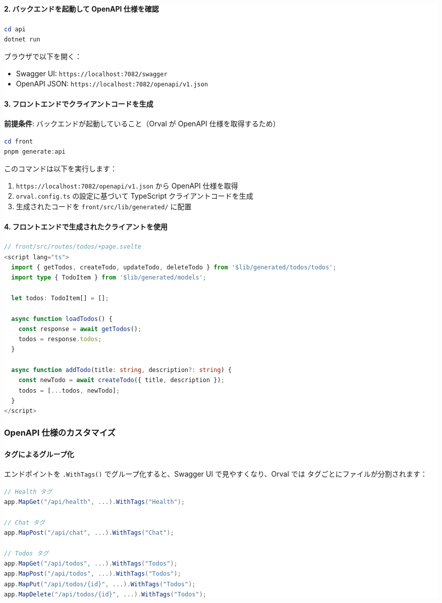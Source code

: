 #### 2. バックエンドを起動して OpenAPI 仕様を確認

```powershell
cd api
dotnet run
```

ブラウザで以下を開く：
- Swagger UI: `https://localhost:7082/swagger`
- OpenAPI JSON: `https://localhost:7082/openapi/v1.json`

#### 3. フロントエンドでクライアントコードを生成

**前提条件**: バックエンドが起動していること（Orval が OpenAPI 仕様を取得するため）

```powershell
cd front
pnpm generate:api
```

このコマンドは以下を実行します：
1. `https://localhost:7082/openapi/v1.json` から OpenAPI 仕様を取得
2. `orval.config.ts` の設定に基づいて TypeScript クライアントコードを生成
3. 生成されたコードを `front/src/lib/generated/` に配置

#### 4. フロントエンドで生成されたクライアントを使用

```typescript
// front/src/routes/todos/+page.svelte
<script lang="ts">
  import { getTodos, createTodo, updateTodo, deleteTodo } from '$lib/generated/todos/todos';
  import type { TodoItem } from '$lib/generated/models';
  
  let todos: TodoItem[] = [];
  
  async function loadTodos() {
    const response = await getTodos();
    todos = response.todos;
  }
  
  async function addTodo(title: string, description?: string) {
    const newTodo = await createTodo({ title, description });
    todos = [...todos, newTodo];
  }
</script>
```

### OpenAPI 仕様のカスタマイズ

#### タグによるグループ化

エンドポイントを `.WithTags()` でグループ化すると、Swagger UI で見やすくなり、Orval では タグごとにファイルが分割されます：

```csharp
// Health タグ
app.MapGet("/api/health", ...).WithTags("Health");

// Chat タグ
app.MapPost("/api/chat", ...).WithTags("Chat");

// Todos タグ
app.MapGet("/api/todos", ...).WithTags("Todos");
app.MapPost("/api/todos", ...).WithTags("Todos");
app.MapPut("/api/todos/{id}", ...).WithTags("Todos");
app.MapDelete("/api/todos/{id}", ...).WithTags("Todos");
```
